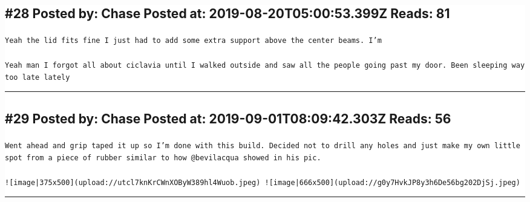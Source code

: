 ## \#28 Posted by: Chase Posted at: 2019-08-20T05:00:53.399Z Reads: 81

```
Yeah the lid fits fine I just had to add some extra support above the center beams. I’m 

Yeah man I forgot all about ciclavia until I walked outside and saw all the people going past my door. Been sleeping way too late lately
```

---
## \#29 Posted by: Chase Posted at: 2019-09-01T08:09:42.303Z Reads: 56

```
Went ahead and grip taped it up so I’m done with this build. Decided not to drill any holes and just make my own little spot from a piece of rubber similar to how @bevilacqua showed in his pic.

![image|375x500](upload://utcl7knKrCWnXOByW389hl4Wuob.jpeg) ![image|666x500](upload://g0y7HvkJP8y3h6De56bg202DjSj.jpeg)
```

---
